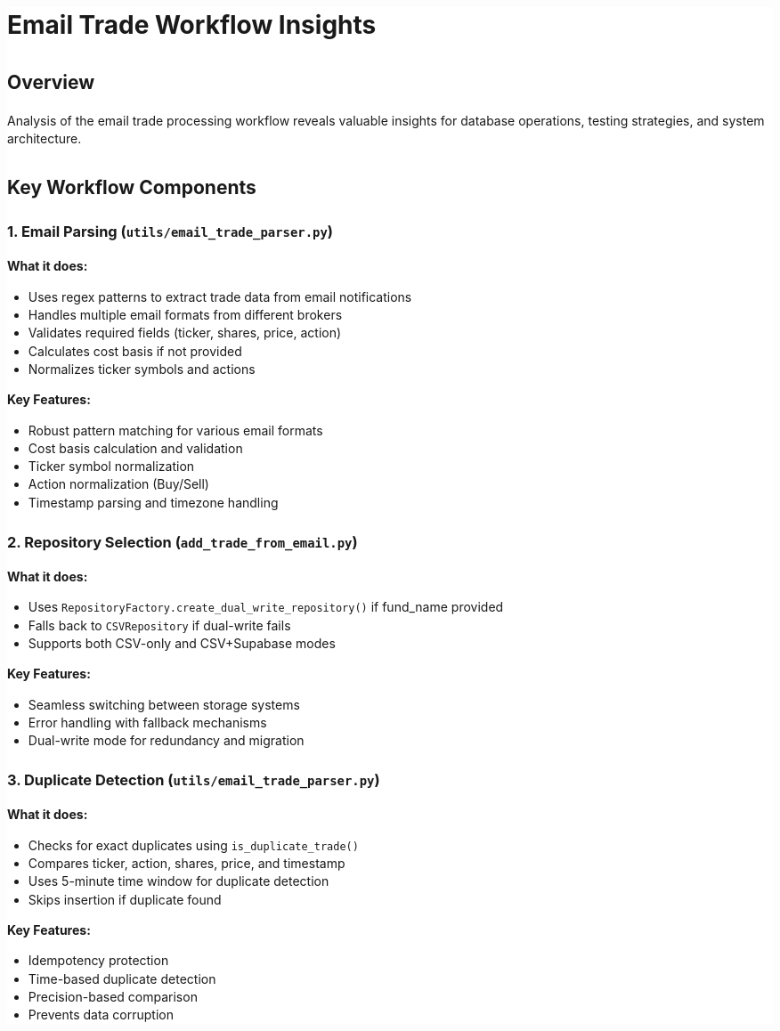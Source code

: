 # Email Trade Workflow Insights

## Overview

Analysis of the email trade processing workflow reveals valuable insights for database operations, testing strategies, and system architecture.

## Key Workflow Components

### 1. Email Parsing (`utils/email_trade_parser.py`)

**What it does:**
- Uses regex patterns to extract trade data from email notifications
- Handles multiple email formats from different brokers
- Validates required fields (ticker, shares, price, action)
- Calculates cost basis if not provided
- Normalizes ticker symbols and actions

**Key Features:**
- Robust pattern matching for various email formats
- Cost basis calculation and validation
- Ticker symbol normalization
- Action normalization (Buy/Sell)
- Timestamp parsing and timezone handling

### 2. Repository Selection (`add_trade_from_email.py`)

**What it does:**
- Uses `RepositoryFactory.create_dual_write_repository()` if fund_name provided
- Falls back to `CSVRepository` if dual-write fails
- Supports both CSV-only and CSV+Supabase modes

**Key Features:**
- Seamless switching between storage systems
- Error handling with fallback mechanisms
- Dual-write mode for redundancy and migration

### 3. Duplicate Detection (`utils/email_trade_parser.py`)

**What it does:**
- Checks for exact duplicates using `is_duplicate_trade()`
- Compares ticker, action, shares, price, and timestamp
- Uses 5-minute time window for duplicate detection
- Skips insertion if duplicate found

**Key Features:**
- Idempotency protection
- Time-based duplicate detection
- Precision-based comparison
- Prevents data corruption
